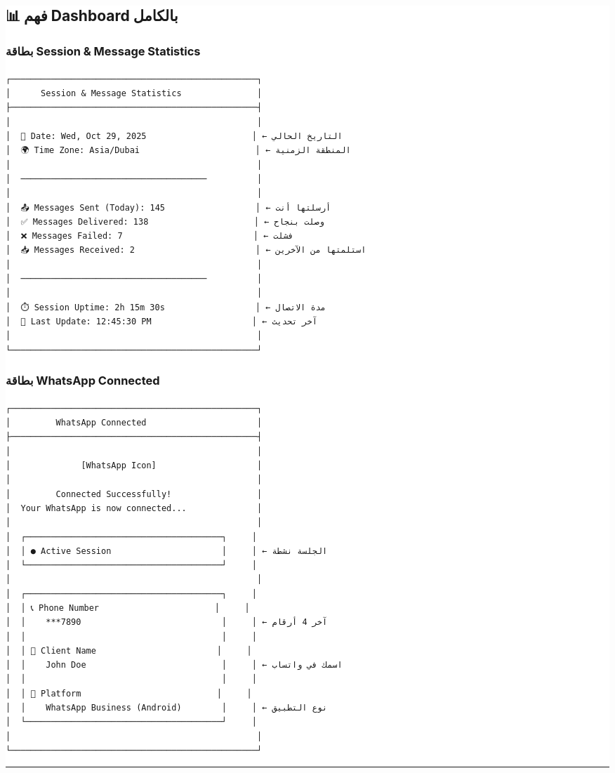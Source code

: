 
## 📊 فهم Dashboard بالكامل

### بطاقة Session & Message Statistics

```
┌─────────────────────────────────────────────────┐
│      Session & Message Statistics               │
├─────────────────────────────────────────────────┤
│                                                 │
│  📅 Date: Wed, Oct 29, 2025                     │ ← التاريخ الحالي
│  🌍 Time Zone: Asia/Dubai                       │ ← المنطقة الزمنية
│                                                 │
│  ─────────────────────────────────────          │
│                                                 │
│  📤 Messages Sent (Today): 145                  │ ← أرسلتها أنت
│  ✅ Messages Delivered: 138                     │ ← وصلت بنجاح
│  ❌ Messages Failed: 7                          │ ← فشلت
│  📥 Messages Received: 2                        │ ← استلمتها من الآخرين
│                                                 │
│  ─────────────────────────────────────          │
│                                                 │
│  ⏱️ Session Uptime: 2h 15m 30s                  │ ← مدة الاتصال
│  🔄 Last Update: 12:45:30 PM                    │ ← آخر تحديث
│                                                 │
└─────────────────────────────────────────────────┘
```

### بطاقة WhatsApp Connected

```
┌─────────────────────────────────────────────────┐
│         WhatsApp Connected                      │
├─────────────────────────────────────────────────┤
│                                                 │
│              [WhatsApp Icon]                    │
│                                                 │
│         Connected Successfully!                 │
│  Your WhatsApp is now connected...              │
│                                                 │
│  ┌───────────────────────────────────────┐     │
│  │ ● Active Session                      │     │ ← الجلسة نشطة
│  └───────────────────────────────────────┘     │
│                                                 │
│  ┌───────────────────────────────────────┐     │
│  │ 📞 Phone Number                       │     │
│  │    ***7890                            │     │ ← آخر 4 أرقام
│  │                                       │     │
│  │ 👤 Client Name                        │     │
│  │    John Doe                           │     │ ← اسمك في واتساب
│  │                                       │     │
│  │ 📱 Platform                           │     │
│  │    WhatsApp Business (Android)        │     │ ← نوع التطبيق
│  └───────────────────────────────────────┘     │
│                                                 │
└─────────────────────────────────────────────────┘
```

---